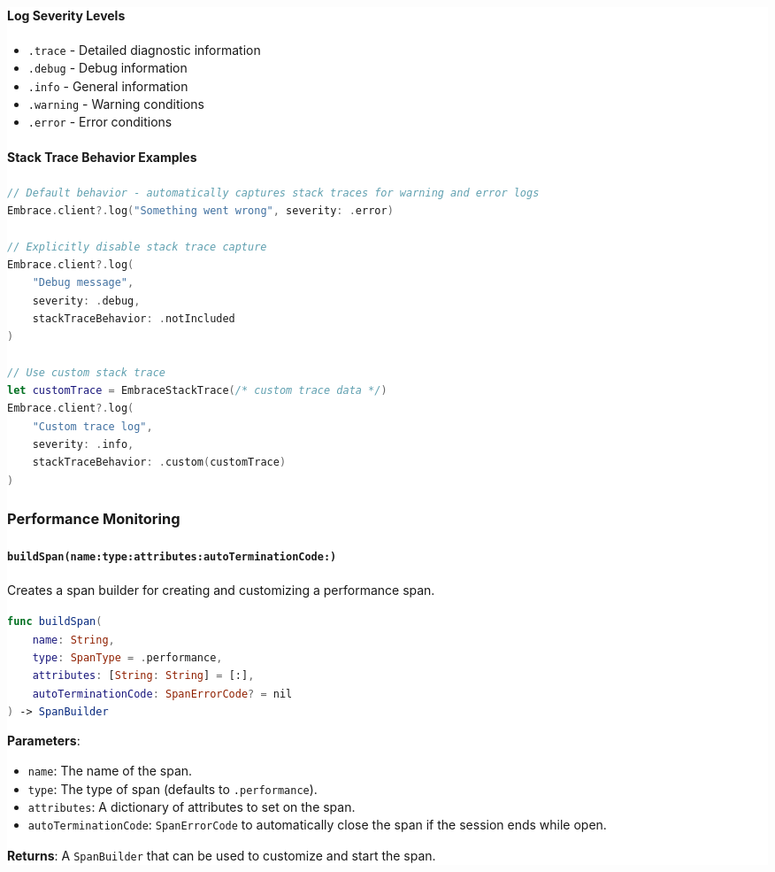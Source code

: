 #### Log Severity Levels

- `.trace` - Detailed diagnostic information
- `.debug` - Debug information
- `.info` - General information
- `.warning` - Warning conditions
- `.error` - Error conditions

#### Stack Trace Behavior Examples

```swift
// Default behavior - automatically captures stack traces for warning and error logs
Embrace.client?.log("Something went wrong", severity: .error)

// Explicitly disable stack trace capture
Embrace.client?.log(
    "Debug message", 
    severity: .debug, 
    stackTraceBehavior: .notIncluded
)

// Use custom stack trace
let customTrace = EmbraceStackTrace(/* custom trace data */)
Embrace.client?.log(
    "Custom trace log", 
    severity: .info, 
    stackTraceBehavior: .custom(customTrace)
)
```

### Performance Monitoring

#### `buildSpan(name:type:attributes:autoTerminationCode:)`

Creates a span builder for creating and customizing a performance span.

```swift
func buildSpan(
    name: String,
    type: SpanType = .performance,
    attributes: [String: String] = [:],
    autoTerminationCode: SpanErrorCode? = nil
) -> SpanBuilder
```

**Parameters**:
- `name`: The name of the span.
- `type`: The type of span (defaults to `.performance`).
- `attributes`: A dictionary of attributes to set on the span.
- `autoTerminationCode`: `SpanErrorCode` to automatically close the span if the session ends while open.

**Returns**: A `SpanBuilder` that can be used to customize and start the span.
